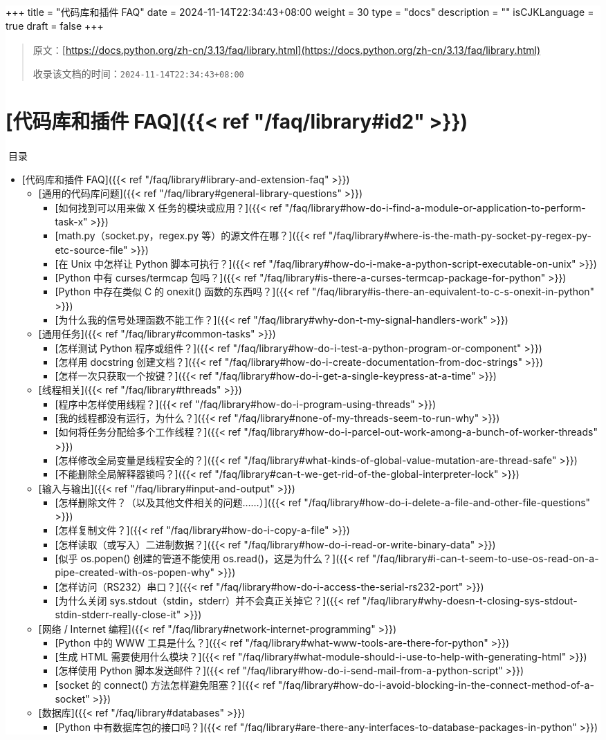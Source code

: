 +++
title = "代码库和插件 FAQ"
date = 2024-11-14T22:34:43+08:00
weight = 30
type = "docs"
description = ""
isCJKLanguage = true
draft = false
+++

> 原文：[https://docs.python.org/zh-cn/3.13/faq/library.html](https://docs.python.org/zh-cn/3.13/faq/library.html)
>
> 收录该文档的时间：`2024-11-14T22:34:43+08:00`

# [代码库和插件 FAQ]({{< ref "/faq/library#id2" >}})

​	目录

- [代码库和插件 FAQ]({{< ref "/faq/library#library-and-extension-faq" >}})
  - [通用的代码库问题]({{< ref "/faq/library#general-library-questions" >}})
    - [如何找到可以用来做 X 任务的模块或应用？]({{< ref "/faq/library#how-do-i-find-a-module-or-application-to-perform-task-x" >}})
    - [math.py（socket.py，regex.py 等）的源文件在哪？]({{< ref "/faq/library#where-is-the-math-py-socket-py-regex-py-etc-source-file" >}})
    - [在 Unix 中怎样让 Python 脚本可执行？]({{< ref "/faq/library#how-do-i-make-a-python-script-executable-on-unix" >}})
    - [Python 中有 curses/termcap 包吗？]({{< ref "/faq/library#is-there-a-curses-termcap-package-for-python" >}})
    - [Python 中存在类似 C 的 onexit() 函数的东西吗？]({{< ref "/faq/library#is-there-an-equivalent-to-c-s-onexit-in-python" >}})
    - [为什么我的信号处理函数不能工作？]({{< ref "/faq/library#why-don-t-my-signal-handlers-work" >}})
  - [通用任务]({{< ref "/faq/library#common-tasks" >}})
    - [怎样测试 Python 程序或组件？]({{< ref "/faq/library#how-do-i-test-a-python-program-or-component" >}})
    - [怎样用 docstring 创建文档？]({{< ref "/faq/library#how-do-i-create-documentation-from-doc-strings" >}})
    - [怎样一次只获取一个按键？]({{< ref "/faq/library#how-do-i-get-a-single-keypress-at-a-time" >}})
  - [线程相关]({{< ref "/faq/library#threads" >}})
    - [程序中怎样使用线程？]({{< ref "/faq/library#how-do-i-program-using-threads" >}})
    - [我的线程都没有运行，为什么？]({{< ref "/faq/library#none-of-my-threads-seem-to-run-why" >}})
    - [如何将任务分配给多个工作线程？]({{< ref "/faq/library#how-do-i-parcel-out-work-among-a-bunch-of-worker-threads" >}})
    - [怎样修改全局变量是线程安全的？]({{< ref "/faq/library#what-kinds-of-global-value-mutation-are-thread-safe" >}})
    - [不能删除全局解释器锁吗？]({{< ref "/faq/library#can-t-we-get-rid-of-the-global-interpreter-lock" >}})
  - [输入与输出]({{< ref "/faq/library#input-and-output" >}})
    - [怎样删除文件？（以及其他文件相关的问题……）]({{< ref "/faq/library#how-do-i-delete-a-file-and-other-file-questions" >}})
    - [怎样复制文件？]({{< ref "/faq/library#how-do-i-copy-a-file" >}})
    - [怎样读取（或写入）二进制数据？]({{< ref "/faq/library#how-do-i-read-or-write-binary-data" >}})
    - [似乎 os.popen() 创建的管道不能使用 os.read()，这是为什么？]({{< ref "/faq/library#i-can-t-seem-to-use-os-read-on-a-pipe-created-with-os-popen-why" >}})
    - [怎样访问（RS232）串口？]({{< ref "/faq/library#how-do-i-access-the-serial-rs232-port" >}})
    - [为什么关闭 sys.stdout（stdin，stderr）并不会真正关掉它？]({{< ref "/faq/library#why-doesn-t-closing-sys-stdout-stdin-stderr-really-close-it" >}})
  - [网络 / Internet 编程]({{< ref "/faq/library#network-internet-programming" >}})
    - [Python 中的 WWW 工具是什么？]({{< ref "/faq/library#what-www-tools-are-there-for-python" >}})
    - [生成 HTML 需要使用什么模块？]({{< ref "/faq/library#what-module-should-i-use-to-help-with-generating-html" >}})
    - [怎样使用 Python 脚本发送邮件？]({{< ref "/faq/library#how-do-i-send-mail-from-a-python-script" >}})
    - [socket 的 connect() 方法怎样避免阻塞？]({{< ref "/faq/library#how-do-i-avoid-blocking-in-the-connect-method-of-a-socket" >}})
  - [数据库]({{< ref "/faq/library#databases" >}})
    - [Python 中有数据库包的接口吗？]({{< ref "/faq/library#are-there-any-interfaces-to-database-packages-in-python" >}})